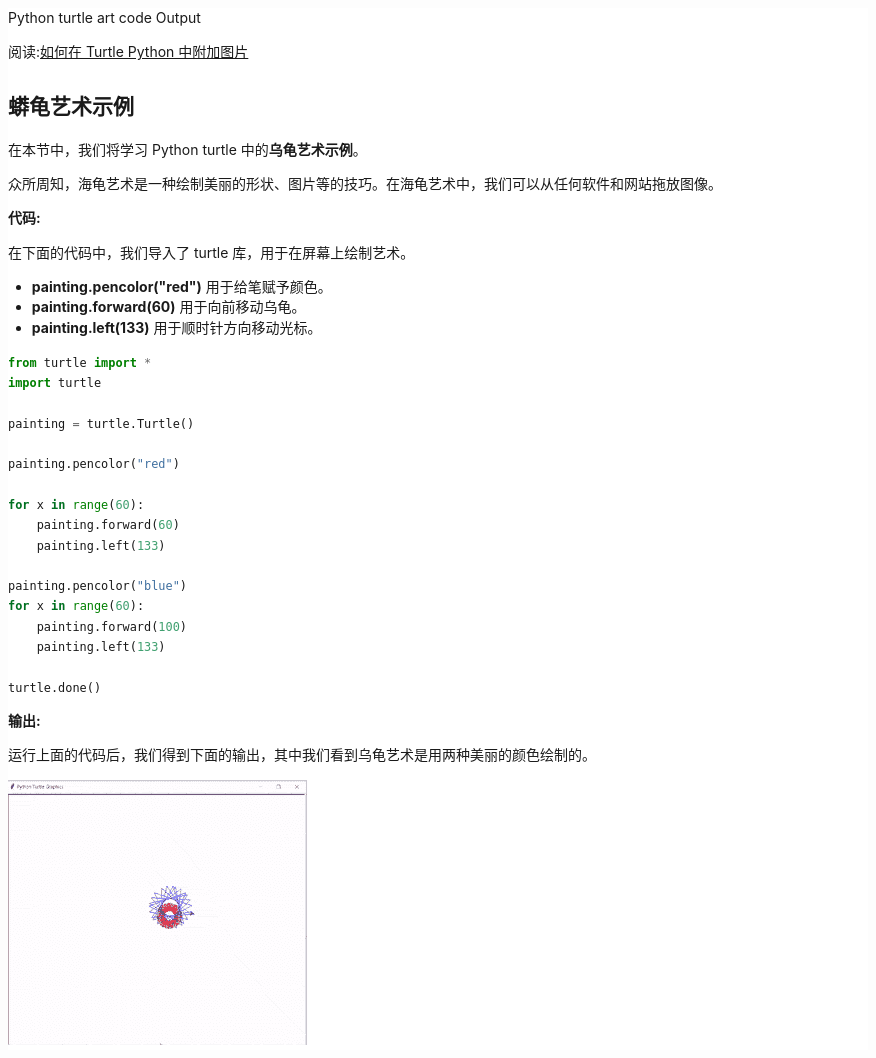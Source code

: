 Python turtle art code Output

阅读:[如何在 Turtle Python 中附加图片](https://pythonguides.com/attach-image-to-turtle-python/)

## 蟒龟艺术示例

在本节中，我们将学习 Python turtle 中的**乌龟艺术示例**。

众所周知，海龟艺术是一种绘制美丽的形状、图片等的技巧。在海龟艺术中，我们可以从任何软件和网站拖放图像。

**代码:**

在下面的代码中，我们导入了 turtle 库，用于在屏幕上绘制艺术。

*   **painting.pencolor("red")** 用于给笔赋予颜色。
*   **painting.forward(60)** 用于向前移动乌龟。
*   **painting.left(133)** 用于顺时针方向移动光标。

```py
from turtle import *
import turtle 

painting = turtle.Turtle()

painting.pencolor("red")

for x in range(60):
    painting.forward(60)
    painting.left(133)

painting.pencolor("blue")
for x in range(60):
    painting.forward(100)
    painting.left(133)

turtle.done()
```

**输出:**

运行上面的代码后，我们得到下面的输出，其中我们看到乌龟艺术是用两种美丽的颜色绘制的。

![Python turtle art example](img/9e328d1dcbc343b1e2600d2ef2b37863.png "Python turtle art example 1")
